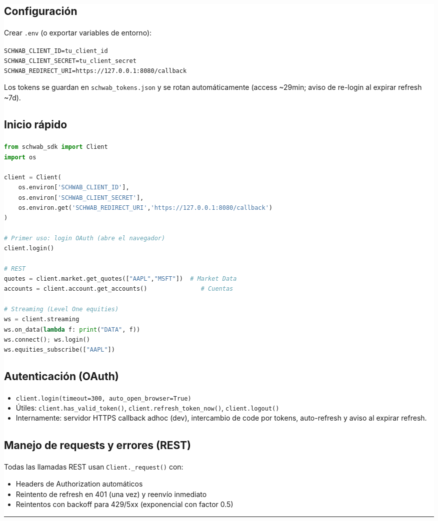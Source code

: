 ## Configuración

Crear `.env` (o exportar variables de entorno):

```env
SCHWAB_CLIENT_ID=tu_client_id
SCHWAB_CLIENT_SECRET=tu_client_secret
SCHWAB_REDIRECT_URI=https://127.0.0.1:8080/callback
```

Los tokens se guardan en `schwab_tokens.json` y se rotan automáticamente (access ~29min; aviso de re-login al expirar refresh ~7d).

## Inicio rápido

```python
from schwab_sdk import Client
import os

client = Client(
    os.environ['SCHWAB_CLIENT_ID'],
    os.environ['SCHWAB_CLIENT_SECRET'],
    os.environ.get('SCHWAB_REDIRECT_URI','https://127.0.0.1:8080/callback')
)

# Primer uso: login OAuth (abre el navegador)
client.login()

# REST
quotes = client.market.get_quotes(["AAPL","MSFT"])  # Market Data
accounts = client.account.get_accounts()               # Cuentas

# Streaming (Level One equities)
ws = client.streaming
ws.on_data(lambda f: print("DATA", f))
ws.connect(); ws.login()
ws.equities_subscribe(["AAPL"]) 
```

## Autenticación (OAuth)

- `client.login(timeout=300, auto_open_browser=True)`
- Útiles: `client.has_valid_token()`, `client.refresh_token_now()`, `client.logout()`
- Internamente: servidor HTTPS callback adhoc (dev), intercambio de code por tokens, auto-refresh y aviso al expirar refresh.

## Manejo de requests y errores (REST)

Todas las llamadas REST usan `Client._request()` con:
- Headers de Authorization automáticos
- Reintento de refresh en 401 (una vez) y reenvío inmediato
- Reintentos con backoff para 429/5xx (exponencial con factor 0.5)

---